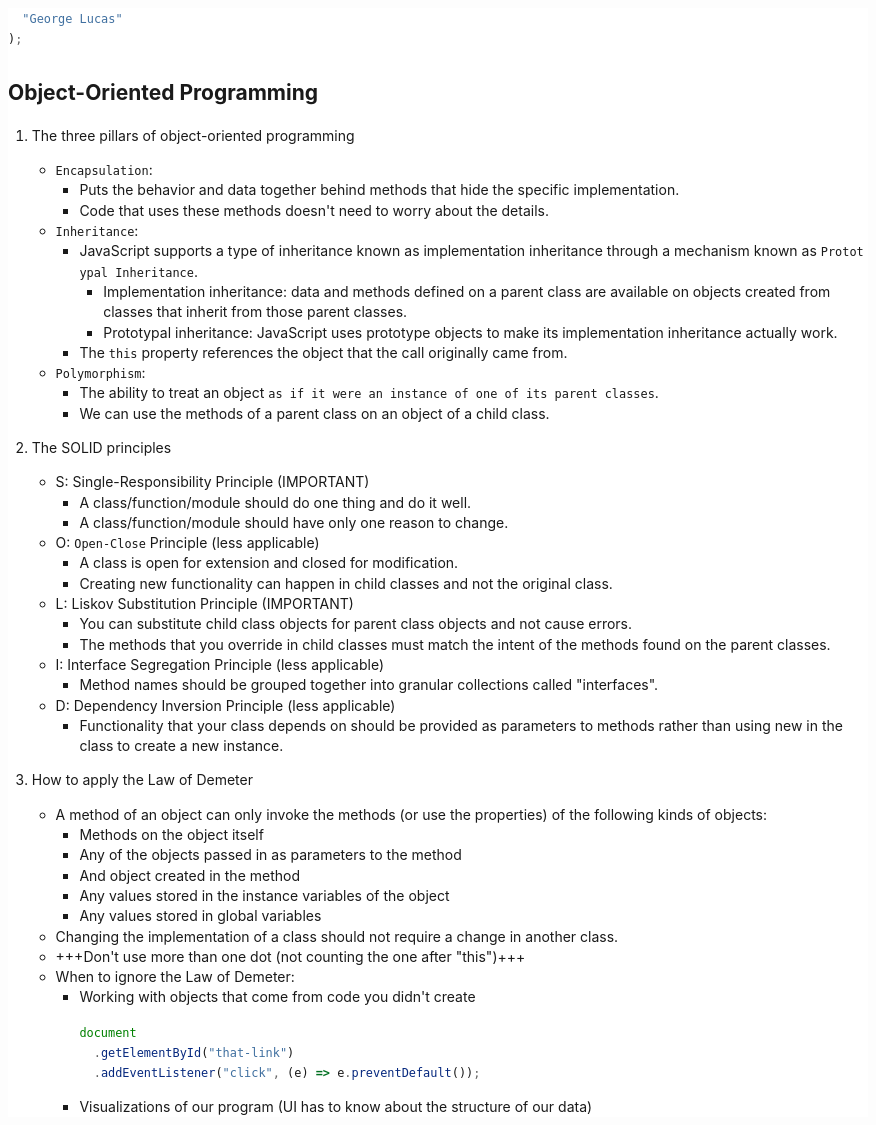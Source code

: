    ```javascript
     "George Lucas"
   );
   ```

## Object-Oriented Programming

1. The three pillars of object-oriented programming

   - `Encapsulation`:
     - Puts the behavior and data together behind methods that hide the specific implementation.
     - Code that uses these methods doesn't need to worry about the details.
   - `Inheritance`:
     - JavaScript supports a type of inheritance known as implementation inheritance through a mechanism known as `Prototypal Inheritance`.
       - Implementation inheritance: data and methods defined on a parent class are available on objects created from classes that inherit from those parent classes.
       - Prototypal inheritance: JavaScript uses prototype objects to make its implementation inheritance actually work.
     - The `this` property references the object that the call originally came from.
   - `Polymorphism`:
     - The ability to treat an object `as if it were an instance of one of its parent classes`.
     - We can use the methods of a parent class on an object of a child class.

2. The SOLID principles

   - S: Single-Responsibility Principle (IMPORTANT)
     - A class/function/module should do one thing and do it well.
     - A class/function/module should have only one reason to change.
   - O: `Open-Close` Principle (less applicable)
     - A class is open for extension and closed for modification.
     - Creating new functionality can happen in child classes and not the original class.
   - L: Liskov Substitution Principle (IMPORTANT)
     - You can substitute child class objects for parent class objects and not cause errors.
     - The methods that you override in child classes must match the intent of the methods found on the parent classes.
   - I: Interface Segregation Principle (less applicable)
     - Method names should be grouped together into granular collections called "interfaces".
   - D: Dependency Inversion Principle (less applicable)
     - Functionality that your class depends on should be provided as parameters to methods rather than using new in the class to create a new instance.

3. How to apply the Law of Demeter

   - A method of an object can only invoke the methods (or use the properties) of the following kinds of objects:
     - Methods on the object itself
     - Any of the objects passed in as parameters to the method
     - And object created in the method
     - Any values stored in the instance variables of the object
     - Any values stored in global variables
   - Changing the implementation of a class should not require a change in another class.
   - +++Don't use more than one dot (not counting the one after "this")+++
   - When to ignore the Law of Demeter:
     - Working with objects that come from code you didn't create
       ```javascript
       document
         .getElementById("that-link")
         .addEventListener("click", (e) => e.preventDefault());
       ```
     - Visualizations of our program (UI has to know about the structure of our data)
